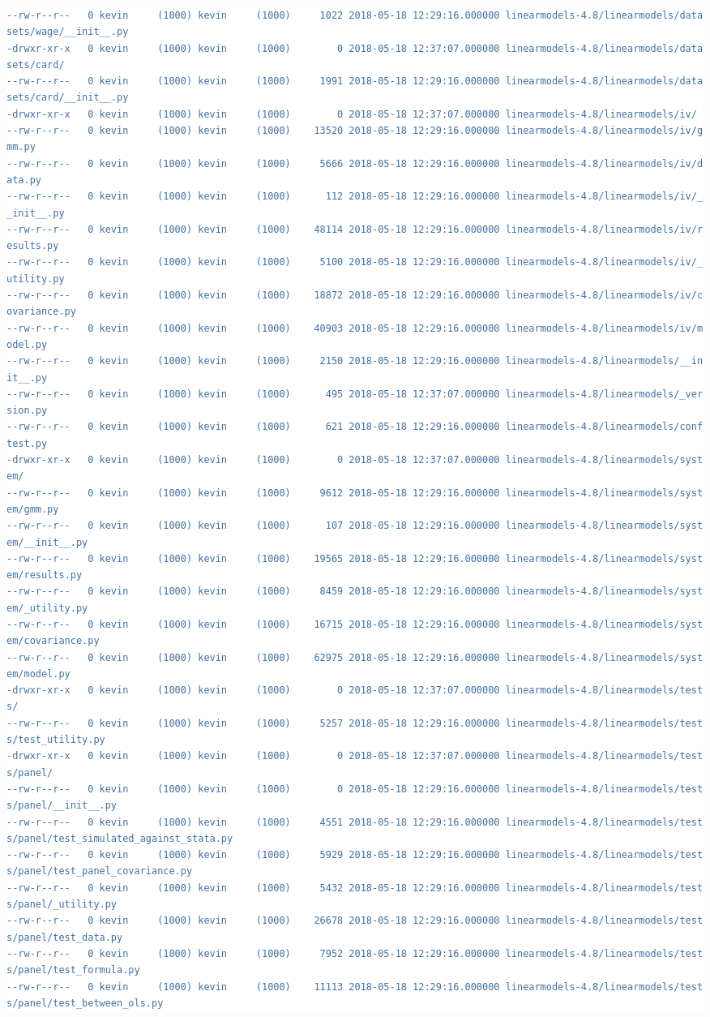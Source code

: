 ```diff
--rw-r--r--   0 kevin     (1000) kevin     (1000)     1022 2018-05-18 12:29:16.000000 linearmodels-4.8/linearmodels/datasets/wage/__init__.py
-drwxr-xr-x   0 kevin     (1000) kevin     (1000)        0 2018-05-18 12:37:07.000000 linearmodels-4.8/linearmodels/datasets/card/
--rw-r--r--   0 kevin     (1000) kevin     (1000)     1991 2018-05-18 12:29:16.000000 linearmodels-4.8/linearmodels/datasets/card/__init__.py
-drwxr-xr-x   0 kevin     (1000) kevin     (1000)        0 2018-05-18 12:37:07.000000 linearmodels-4.8/linearmodels/iv/
--rw-r--r--   0 kevin     (1000) kevin     (1000)    13520 2018-05-18 12:29:16.000000 linearmodels-4.8/linearmodels/iv/gmm.py
--rw-r--r--   0 kevin     (1000) kevin     (1000)     5666 2018-05-18 12:29:16.000000 linearmodels-4.8/linearmodels/iv/data.py
--rw-r--r--   0 kevin     (1000) kevin     (1000)      112 2018-05-18 12:29:16.000000 linearmodels-4.8/linearmodels/iv/__init__.py
--rw-r--r--   0 kevin     (1000) kevin     (1000)    48114 2018-05-18 12:29:16.000000 linearmodels-4.8/linearmodels/iv/results.py
--rw-r--r--   0 kevin     (1000) kevin     (1000)     5100 2018-05-18 12:29:16.000000 linearmodels-4.8/linearmodels/iv/_utility.py
--rw-r--r--   0 kevin     (1000) kevin     (1000)    18872 2018-05-18 12:29:16.000000 linearmodels-4.8/linearmodels/iv/covariance.py
--rw-r--r--   0 kevin     (1000) kevin     (1000)    40903 2018-05-18 12:29:16.000000 linearmodels-4.8/linearmodels/iv/model.py
--rw-r--r--   0 kevin     (1000) kevin     (1000)     2150 2018-05-18 12:29:16.000000 linearmodels-4.8/linearmodels/__init__.py
--rw-r--r--   0 kevin     (1000) kevin     (1000)      495 2018-05-18 12:37:07.000000 linearmodels-4.8/linearmodels/_version.py
--rw-r--r--   0 kevin     (1000) kevin     (1000)      621 2018-05-18 12:29:16.000000 linearmodels-4.8/linearmodels/conftest.py
-drwxr-xr-x   0 kevin     (1000) kevin     (1000)        0 2018-05-18 12:37:07.000000 linearmodels-4.8/linearmodels/system/
--rw-r--r--   0 kevin     (1000) kevin     (1000)     9612 2018-05-18 12:29:16.000000 linearmodels-4.8/linearmodels/system/gmm.py
--rw-r--r--   0 kevin     (1000) kevin     (1000)      107 2018-05-18 12:29:16.000000 linearmodels-4.8/linearmodels/system/__init__.py
--rw-r--r--   0 kevin     (1000) kevin     (1000)    19565 2018-05-18 12:29:16.000000 linearmodels-4.8/linearmodels/system/results.py
--rw-r--r--   0 kevin     (1000) kevin     (1000)     8459 2018-05-18 12:29:16.000000 linearmodels-4.8/linearmodels/system/_utility.py
--rw-r--r--   0 kevin     (1000) kevin     (1000)    16715 2018-05-18 12:29:16.000000 linearmodels-4.8/linearmodels/system/covariance.py
--rw-r--r--   0 kevin     (1000) kevin     (1000)    62975 2018-05-18 12:29:16.000000 linearmodels-4.8/linearmodels/system/model.py
-drwxr-xr-x   0 kevin     (1000) kevin     (1000)        0 2018-05-18 12:37:07.000000 linearmodels-4.8/linearmodels/tests/
--rw-r--r--   0 kevin     (1000) kevin     (1000)     5257 2018-05-18 12:29:16.000000 linearmodels-4.8/linearmodels/tests/test_utility.py
-drwxr-xr-x   0 kevin     (1000) kevin     (1000)        0 2018-05-18 12:37:07.000000 linearmodels-4.8/linearmodels/tests/panel/
--rw-r--r--   0 kevin     (1000) kevin     (1000)        0 2018-05-18 12:29:16.000000 linearmodels-4.8/linearmodels/tests/panel/__init__.py
--rw-r--r--   0 kevin     (1000) kevin     (1000)     4551 2018-05-18 12:29:16.000000 linearmodels-4.8/linearmodels/tests/panel/test_simulated_against_stata.py
--rw-r--r--   0 kevin     (1000) kevin     (1000)     5929 2018-05-18 12:29:16.000000 linearmodels-4.8/linearmodels/tests/panel/test_panel_covariance.py
--rw-r--r--   0 kevin     (1000) kevin     (1000)     5432 2018-05-18 12:29:16.000000 linearmodels-4.8/linearmodels/tests/panel/_utility.py
--rw-r--r--   0 kevin     (1000) kevin     (1000)    26678 2018-05-18 12:29:16.000000 linearmodels-4.8/linearmodels/tests/panel/test_data.py
--rw-r--r--   0 kevin     (1000) kevin     (1000)     7952 2018-05-18 12:29:16.000000 linearmodels-4.8/linearmodels/tests/panel/test_formula.py
--rw-r--r--   0 kevin     (1000) kevin     (1000)    11113 2018-05-18 12:29:16.000000 linearmodels-4.8/linearmodels/tests/panel/test_between_ols.py
```
